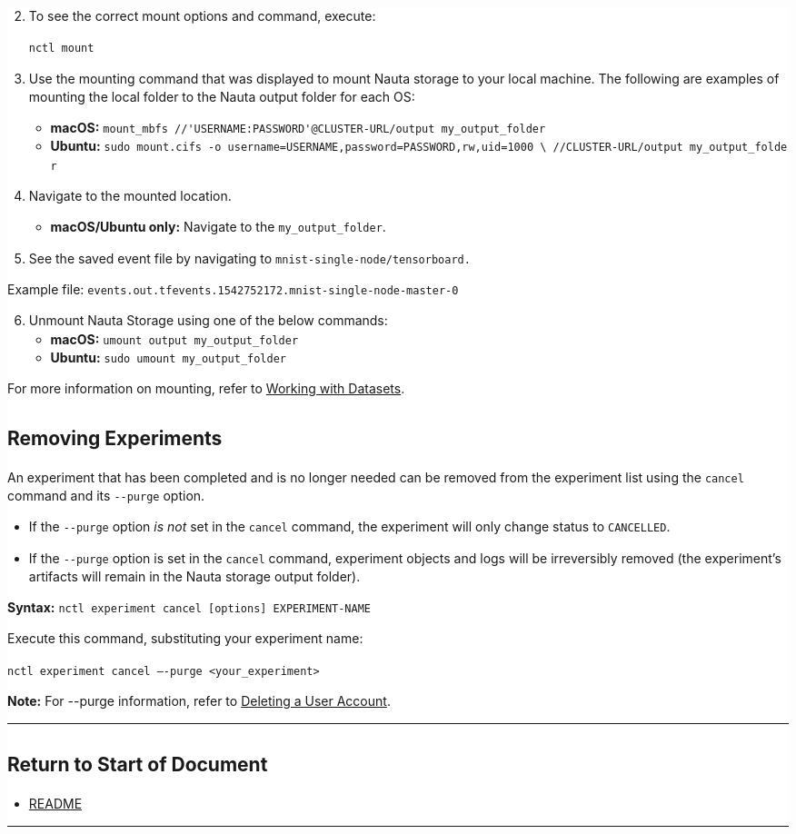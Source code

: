 2.	To see the correct mount options and command, execute:

       `nctl mount`

3.	Use the mounting command that was displayed to mount Nauta storage to your local machine. The following are examples of mounting the local folder to the Nauta output folder for each OS:
       * **macOS:** `mount_mbfs //'USERNAME:PASSWORD'@CLUSTER-URL/output my_output_folder`
       * **Ubuntu:** `sudo mount.cifs -o username=USERNAME,password=PASSWORD,rw,uid=1000 \ //CLUSTER-URL/output my_output_folder`

4.	Navigate to the mounted location. 
       * **macOS/Ubuntu only:** Navigate to the `my_output_folder`.

5.	See the saved event file by navigating to `mnist-single-node/tensorboard.` 

   Example file: `events.out.tfevents.1542752172.mnist-single-node-master-0`

6.	Unmount Nauta Storage using one of the below commands:
       * **macOS:** `umount output my_output_folder`
       * **Ubuntu:** `sudo umount my_output_folder`
        
For more information on mounting, refer to [Working with Datasets](working_with_datasets.md). 

## Removing Experiments

An experiment that has been completed and is no longer needed can be removed from the experiment list using the `cancel`  command and its `--purge` option. 

* If the `--purge` option _is not_ set in the `cancel` command, the experiment will only change status to `CANCELLED`. 

* If the `--purge` option is set in the `cancel` command, experiment objects and logs will be irreversibly removed (the experiment’s artifacts will remain in the Nauta storage output folder).

**Syntax:** `nctl experiment cancel [options] EXPERIMENT-NAME`

Execute this command, substituting your experiment name:

 `nctl experiment cancel –-purge <your_experiment>`

**Note:** For --purge information, refer to [Deleting a User Account](../actions/delete_user.md).
 
 ----------------------

## Return to Start of Document

* [README](../README.md)


----------------------




